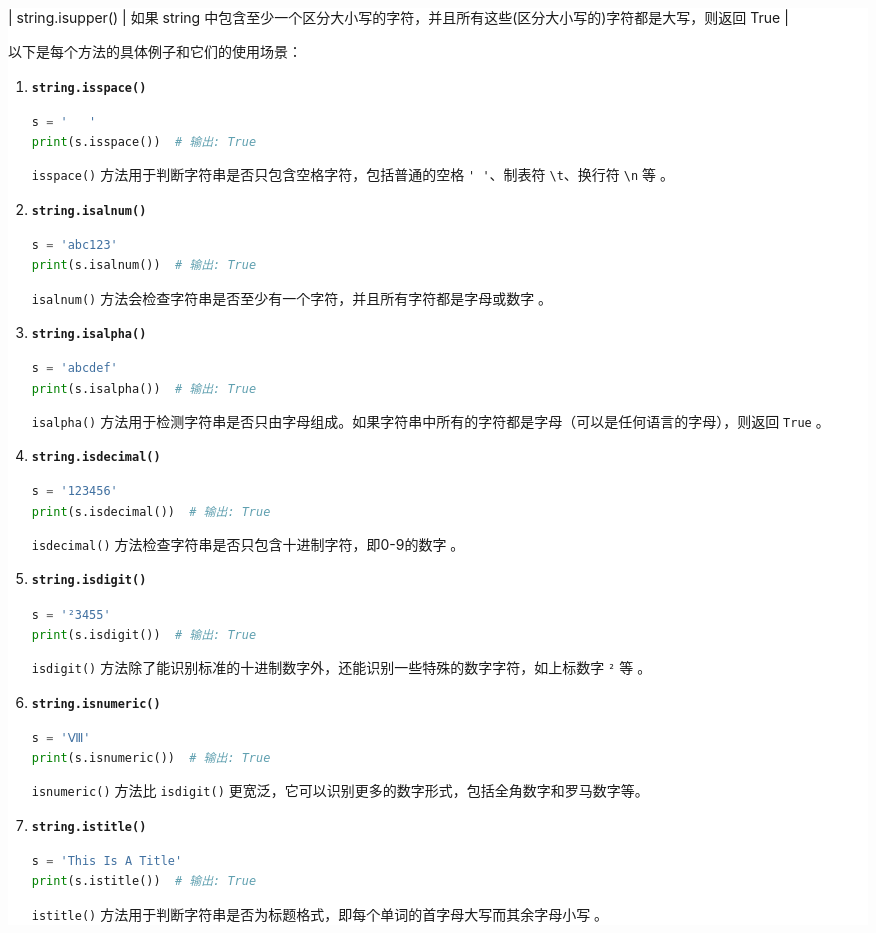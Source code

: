 | string.isupper()   | 如果 string 中包含至少一个区分大小写的字符，并且所有这些(区分大小写的)字符都是大写，则返回 True |

以下是每个方法的具体例子和它们的使用场景：

1. **`string.isspace()`**
   ```python
   s = '   '
   print(s.isspace())  # 输出: True
   ```

   `isspace()` 方法用于判断字符串是否只包含空格字符，包括普通的空格 `' '`、制表符 `\t`、换行符 `\n` 等 。

2. **`string.isalnum()`**
   ```python
   s = 'abc123'
   print(s.isalnum())  # 输出: True
   ```

   `isalnum()` 方法会检查字符串是否至少有一个字符，并且所有字符都是字母或数字 。

3. **`string.isalpha()`**
   ```python
   s = 'abcdef'
   print(s.isalpha())  # 输出: True
   ```

   `isalpha()` 方法用于检测字符串是否只由字母组成。如果字符串中所有的字符都是字母（可以是任何语言的字母），则返回 `True` 。

4. **`string.isdecimal()`**
   ```python
   s = '123456'
   print(s.isdecimal())  # 输出: True
   ```

   `isdecimal()` 方法检查字符串是否只包含十进制字符，即0-9的数字 。

5. **`string.isdigit()`**
   ```python
   s = '²3455'
   print(s.isdigit())  # 输出: True
   ```

   `isdigit()` 方法除了能识别标准的十进制数字外，还能识别一些特殊的数字字符，如上标数字 `²` 等 。

6. **`string.isnumeric()`**
   ```python
   s = 'Ⅷ'
   print(s.isnumeric())  # 输出: True
   ```

   `isnumeric()` 方法比 `isdigit()` 更宽泛，它可以识别更多的数字形式，包括全角数字和罗马数字等。

7. **`string.istitle()`**
   ```python
   s = 'This Is A Title'
   print(s.istitle())  # 输出: True
   ```

   `istitle()` 方法用于判断字符串是否为标题格式，即每个单词的首字母大写而其余字母小写 。
